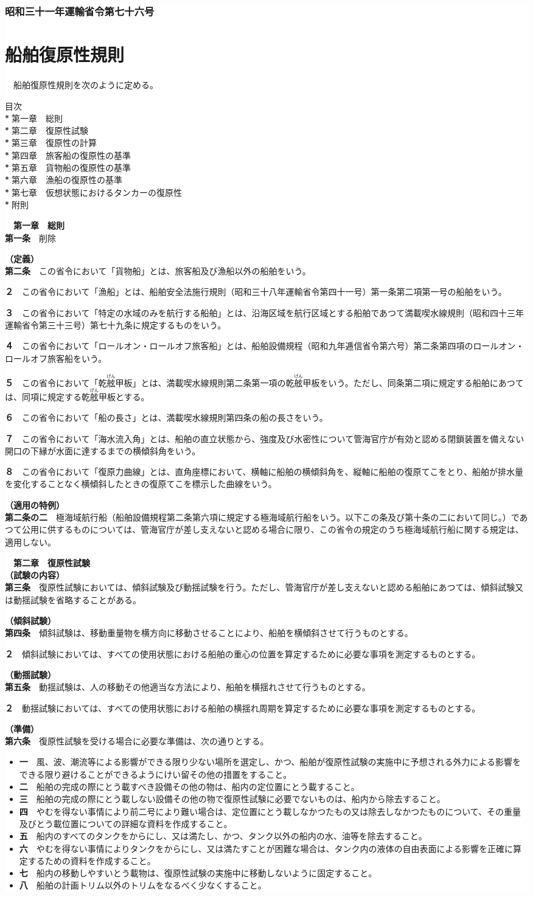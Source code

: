 ### 昭和三十一年運輸省令第七十六号  
# 船舶復原性規則  
　船舶復原性規則を次のように定める。  
  
目次  
	* 第一章　総則  
	* 第二章　復原性試験  
	* 第三章　復原性の計算  
	* 第四章　旅客船の復原性の基準  
	* 第五章　貨物船の復原性の基準  
	* 第六章　漁船の復原性の基準  
	* 第七章　仮想状態におけるタンカーの復原性  
	* 附則  
  
&emsp;**第一章　総則**  
**第一条**　削除  
  
**（定義）**  
**第二条**　この省令において「貨物船」とは、旅客船及び漁船以外の船舶をいう。  
  
**２**　この省令において「漁船」とは、船舶安全法施行規則（昭和三十八年運輸省令第四十一号）第一条第二項第一号の船舶をいう。  
  
**３**　この省令において「特定の水域のみを航行する船舶」とは、沿海区域を航行区域とする船舶であつて満載喫水線規則（昭和四十三年運輸省令第三十三号）第七十九条に規定するものをいう。  
  
**４**　この省令において「ロールオン・ロールオフ旅客船」とは、船舶設備規程（昭和九年逓信省令第六号）第二条第四項のロールオン・ロールオフ旅客船をいう。  
  
**５**　この省令において「乾<ruby>舷<rt>げん</rt></ruby>甲板」とは、満載喫水線規則第二条第一項の乾<ruby>舷<rt>げん</rt></ruby>甲板をいう。ただし、同条第二項に規定する船舶にあつては、同項に規定する乾<ruby>舷<rt>げん</rt></ruby>甲板とする。  
  
**６**　この省令において「船の長さ」とは、満載喫水線規則第四条の船の長さをいう。  
  
**７**　この省令において「海水流入角」とは、船舶の直立状態から、強度及び水密性について管海官庁が有効と認める閉鎖装置を備えない開口の下縁が水面に達するまでの横傾斜角をいう。  
  
**８**　この省令において「復原力曲線」とは、直角座標において、横軸に船舶の横傾斜角を、縦軸に船舶の復原てこをとり、船舶が排水量を変化することなく横傾斜したときの復原てこを標示した曲線をいう。  
  
**（適用の特例）**  
**第二条の二**　極海域航行船（船舶設備規程第二条第六項に規定する極海域航行船をいう。以下この条及び第十条の二において同じ。）であつて公用に供するものについては、管海官庁が差し支えないと認める場合に限り、この省令の規定のうち極海域航行船に関する規定は、適用しない。  
  
&emsp;**第二章　復原性試験**  
**（試験の内容）**  
**第三条**　復原性試験においては、傾斜試験及び動揺試験を行う。ただし、管海官庁が差し支えないと認める船舶にあつては、傾斜試験又は動揺試験を省略することがある。  
  
**（傾斜試験）**  
**第四条**　傾斜試験は、移動重量物を横方向に移動させることにより、船舶を横傾斜させて行うものとする。  
  
**２**　傾斜試験においては、すべての使用状態における船舶の重心の位置を算定するために必要な事項を測定するものとする。  
  
**（動揺試験）**  
**第五条**　動揺試験は、人の移動その他適当な方法により、船舶を横揺れさせて行うものとする。  
  
**２**　動揺試験においては、すべての使用状態における船舶の横揺れ周期を算定するために必要な事項を測定するものとする。  
  
**（準備）**  
**第六条**　復原性試験を受ける場合に必要な準備は、次の通りとする。  
* **一**　風、波、潮流等による影響ができる限り少ない場所を選定し、かつ、船舶が復原性試験の実施中に予想される外力による影響をできる限り避けることができるようにけい留その他の措置をすること。  
* **二**　船舶の完成の際にとう載すべき設備その他の物は、船内の定位置にとう載すること。  
* **三**　船舶の完成の際にとう載しない設備その他の物で復原性試験に必要でないものは、船内から除去すること。  
* **四**　やむを得ない事情により前二号により難い場合は、定位置にとう載しなかつたもの又は除去しなかつたものについて、その重量及びとう載位置についての詳細な資料を作成すること。  
* **五**　船内のすべてのタンクをからにし、又は満たし、かつ、タンク以外の船内の水、油等を除去すること。  
* **六**　やむを得ない事情によりタンクをからにし、又は満たすことが困難な場合は、タンク内の液体の自由表面による影響を正確に算定するための資料を作成すること。  
* **七**　船内の移動しやすいとう載物は、復原性試験の実施中に移動しないように固定すること。  
* **八**　船舶の計画トリム以外のトリムをなるべく少なくすること。  
  